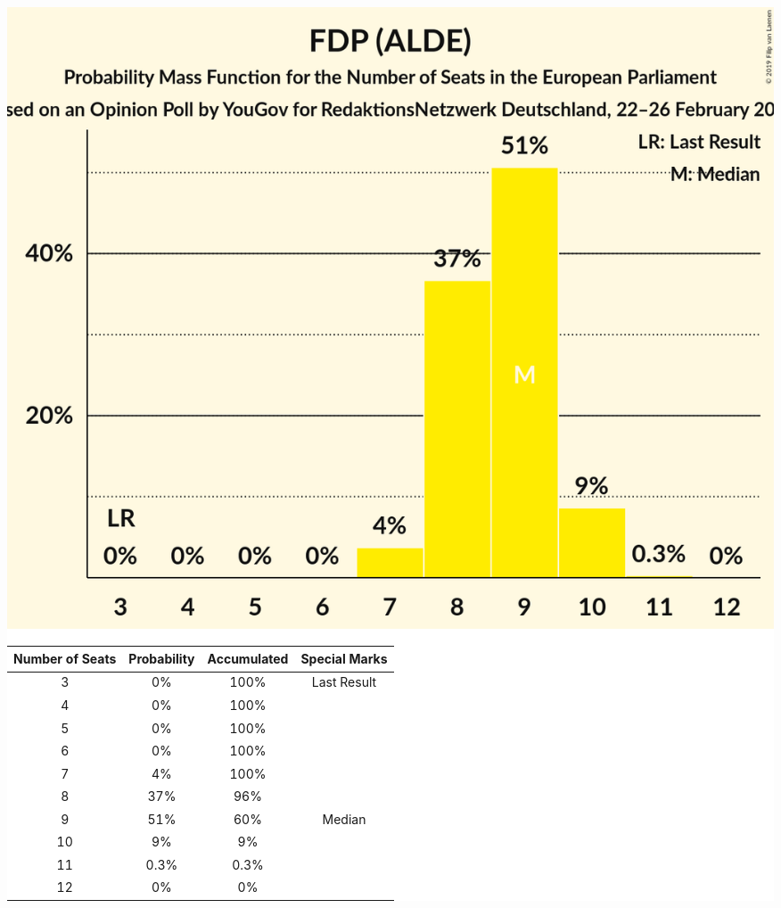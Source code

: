![Graph with seats probability mass function not yet produced](2019-02-26-YouGov-seats-pmf-fdpalde.png "Seats Probability Mass Function")

| Number of Seats | Probability | Accumulated | Special Marks |
|:---------------:|:-----------:|:-----------:|:-------------:|
| 3 | 0% | 100% | Last Result |
| 4 | 0% | 100% |  |
| 5 | 0% | 100% |  |
| 6 | 0% | 100% |  |
| 7 | 4% | 100% |  |
| 8 | 37% | 96% |  |
| 9 | 51% | 60% | Median |
| 10 | 9% | 9% |  |
| 11 | 0.3% | 0.3% |  |
| 12 | 0% | 0% |  |
